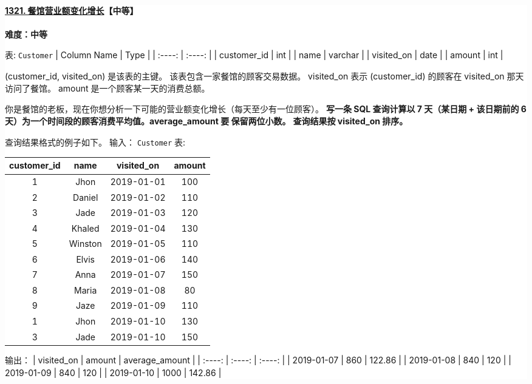 #### [1321. 餐馆营业额变化增长](https://leetcode.cn/problems/restaurant-growth/)【中等】

**难度：中等**

表: `Customer`
| Column Name   | Type    |
|    :----:     | :----:  | 
| customer_id   | int     |
| name          | varchar |
| visited_on    | date    |
| amount        | int     |

(customer_id, visited_on) 是该表的主键。
该表包含一家餐馆的顾客交易数据。
visited_on 表示 (customer_id) 的顾客在 visited_on 那天访问了餐馆。
amount 是一个顾客某一天的消费总额。

你是餐馆的老板，现在你想分析一下可能的营业额变化增长（每天至少有一位顾客）。
**写一条 SQL 查询计算以 7 天（某日期 + 该日期前的 6 天）为一个时间段的顾客消费平均值。average_amount 要 保留两位小数。**
**查询结果按 visited_on 排序。**

查询结果格式的例子如下。
输入：
`Customer` 表:

| customer_id | name | visited_on | amount |
|    :----:   | :----:   |    :----:   | :----:   | 
| 1    | Jhon | 2019-01-01 | 100  |
| 2    | Daniel | 2019-01-02 | 110  |
| 3    | Jade | 2019-01-03 | 120  |
| 4    | Khaled | 2019-01-04 | 130  |
| 5    | Winston | 2019-01-05 | 110  |
| 6    | Elvis | 2019-01-06 | 140  |
| 7    | Anna | 2019-01-07 | 150  |
| 8    | Maria | 2019-01-08 | 80   |
| 9    | Jaze | 2019-01-09 | 110  |
| 1    | Jhon | 2019-01-10 | 130  |
| 3    | Jade | 2019-01-10 | 150  |

输出：
| visited_on | amount | average_amount |
|    :----:   | :----:   |    :----:   |
| 2019-01-07 | 860  | 122.86 |
| 2019-01-08 | 840  | 120  |
| 2019-01-09 | 840  | 120  |
| 2019-01-10 | 1000 | 142.86 |
